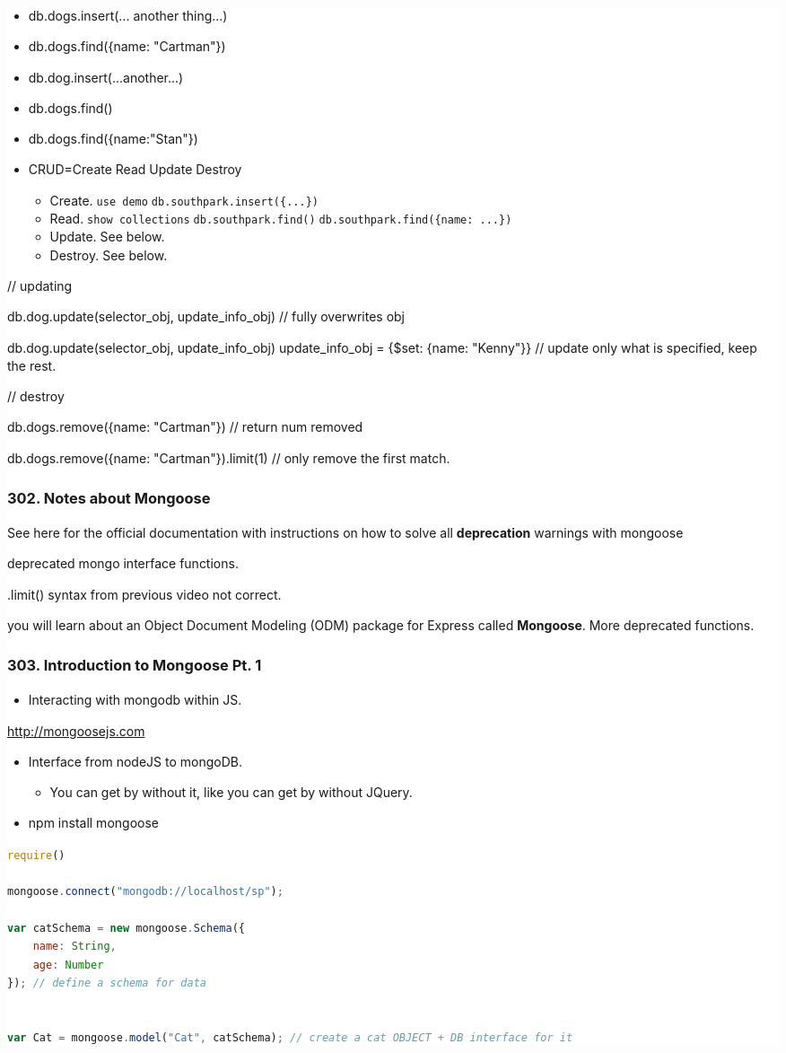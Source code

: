   * db.dogs.insert(... another thing...)

  * db.dogs.find({name: "Cartman"})

  * db.dog.insert(...another...)

  * db.dogs.find()

  * db.dogs.find({name:"Stan"})

* CRUD=Create Read Update Destroy
  * Create. `use demo` `db.southpark.insert({...})`
  * Read. `show collections` `db.southpark.find()` `db.southpark.find({name: ...})`
  * Update. See below.
  * Destroy. See below.

// updating

db.dog.update(selector_obj, update_info_obj) // fully overwrites obj

db.dog.update(selector_obj, update_info_obj)
update_info_obj = {$set: {name: "Kenny"}} // update only what is specified, keep the rest.

// destroy

db.dogs.remove({name: "Cartman"}) // return num removed

db.dogs.remove({name: "Cartman"}).limit(1) // only remove the first match.


### 302. Notes about Mongoose

See here for the official documentation with instructions on how to solve all **deprecation** warnings with mongoose

deprecated mongo interface functions.

.limit() syntax from previous video not correct.

you will learn about an Object Document Modeling (ODM) package for Express called **Mongoose**. More deprecated functions.

### 303. Introduction to Mongoose Pt. 1

* Interacting with mongodb within JS.

http://mongoosejs.com

* Interface from nodeJS to mongoDB. 
  * You can get by without it, like you can get by without JQuery.
  
  
* npm install mongoose

```javascript
require()

mongoose.connect("mongodb://localhost/sp");

var catSchema = new mongoose.Schema({
    name: String,
    age: Number
}); // define a schema for data


var Cat = mongoose.model("Cat", catSchema); // create a cat OBJECT + DB interface for it
```
